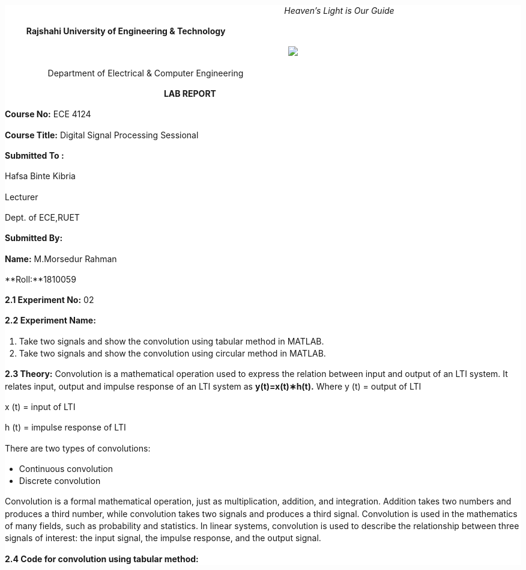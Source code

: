 ﻿`                                                                 `*Heaven’s Light is Our Guide*

`     `**Rajshahi University of Engineering & Technology**    

`                                                                  `![](Aspose.Words.770213c3-3425-460c-93b2-d8ab873869e1.001.png)



`          `Department of Electrical & Computer Engineering

`                                     `**LAB REPORT**

**Course No:** ECE 4124

**Course Title:** Digital Signal Processing Sessional

**Submitted To :**

Hafsa Binte Kibria

Lecturer

Dept. of ECE,RUET


**Submitted By:**

**Name:** M.Morsedur Rahman

**Roll:**1810059







**2.1 Experiment No:** 02

**2.2 Experiment Name:**  

1. Take two signals and show the convolution using tabular method in MATLAB.
1. Take two signals and show the convolution using circular method in MATLAB.

**2.3 Theory:** Convolution is a mathematical operation used to express the relation between input and output of an LTI system. It relates input, output and impulse response of an LTI system as  **y(t)=x(t)∗h(t).** Where y (t) = output of LTI

x (t) = input of LTI

h (t) = impulse response of LTI

There are two types of convolutions:

- Continuous convolution
- Discrete convolution

Convolution is a formal mathematical operation, just as multiplication, addition, and integration. Addition takes two numbers and produces a third number, while convolution takes two signals and produces a third signal. Convolution is used in the mathematics of many fields, such as probability and statistics. In linear systems, convolution is used to describe the relationship between three signals of interest: the input signal, the impulse response, and the output signal.

**2.4   Code for convolution using tabular method:**
